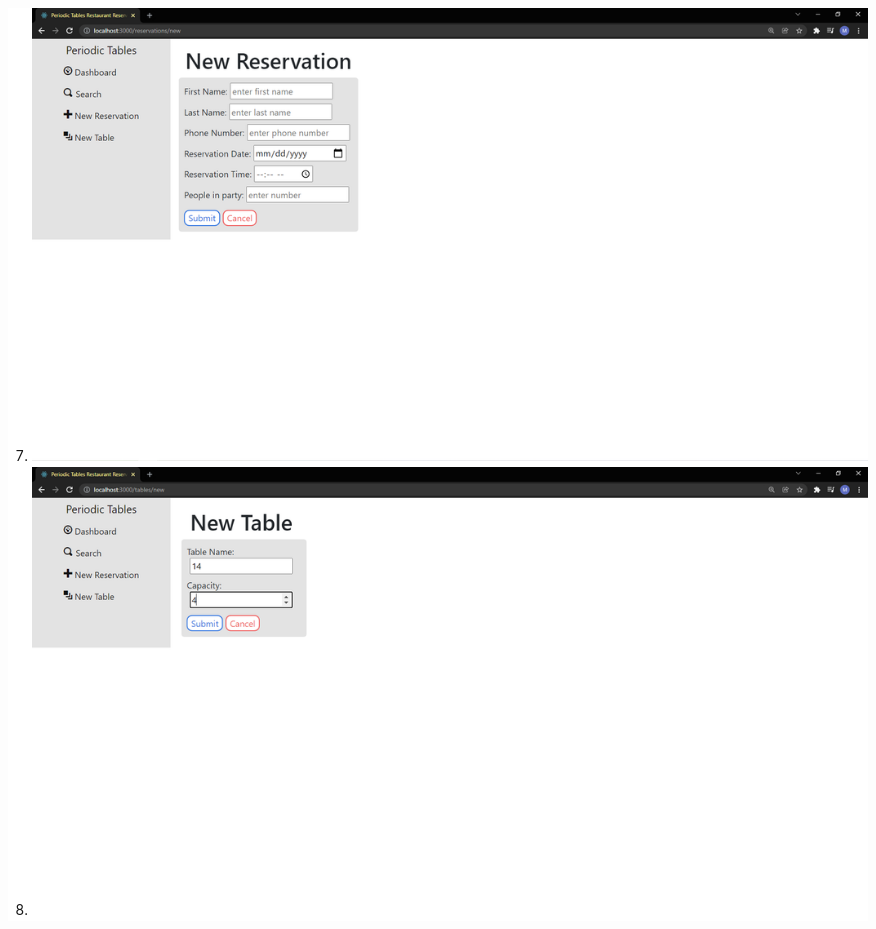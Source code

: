 7. ![Create New Reservation](/front-end/src/utils/readMeScreenShots/create.png "Create new reservation")
8. ![Create New Table](/front-end/src/utils/readMeScreenShots/createTable.png "Create New Table")